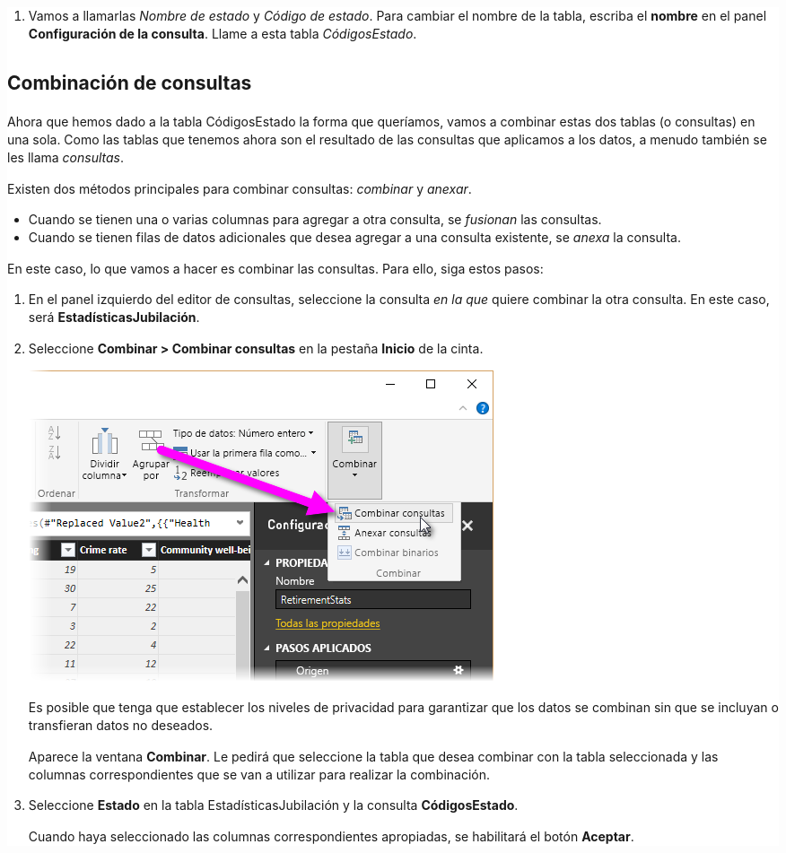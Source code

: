 1. Vamos a llamarlas *Nombre de estado* y *Código de estado*. Para cambiar el nombre de la tabla, escriba el **nombre** en el panel **Configuración de la consulta**. Llame a esta tabla *CódigosEstado*.

## <a name="combine-queries"></a>Combinación de consultas

Ahora que hemos dado a la tabla CódigosEstado la forma que queríamos, vamos a combinar estas dos tablas (o consultas) en una sola. Como las tablas que tenemos ahora son el resultado de las consultas que aplicamos a los datos, a menudo también se les llama *consultas*.

Existen dos métodos principales para combinar consultas: *combinar* y *anexar*.

- Cuando se tienen una o varias columnas para agregar a otra consulta, se *fusionan* las consultas. 
- Cuando se tienen filas de datos adicionales que desea agregar a una consulta existente, se *anexa* la consulta.

En este caso, lo que vamos a hacer es combinar las consultas. Para ello, siga estos pasos:
 
1. En el panel izquierdo del editor de consultas, seleccione la consulta *en la que* quiere combinar la otra consulta. En este caso, será **EstadísticasJubilación**. 

1. Seleccione **Combinar \> Combinar consultas** en la pestaña **Inicio** de la cinta.

   ![Seleccione Combinar consultas](media/desktop-shape-and-combine-data/shapecombine_mergequeries.png)

   Es posible que tenga que establecer los niveles de privacidad para garantizar que los datos se combinan sin que se incluyan o transfieran datos no deseados.

   Aparece la ventana **Combinar**. Le pedirá que seleccione la tabla que desea combinar con la tabla seleccionada y las columnas correspondientes que se van a utilizar para realizar la combinación. 

1. Seleccione **Estado** en la tabla EstadísticasJubilación y la consulta **CódigosEstado**. 

   Cuando haya seleccionado las columnas correspondientes apropiadas, se habilitará el botón **Aceptar**.
